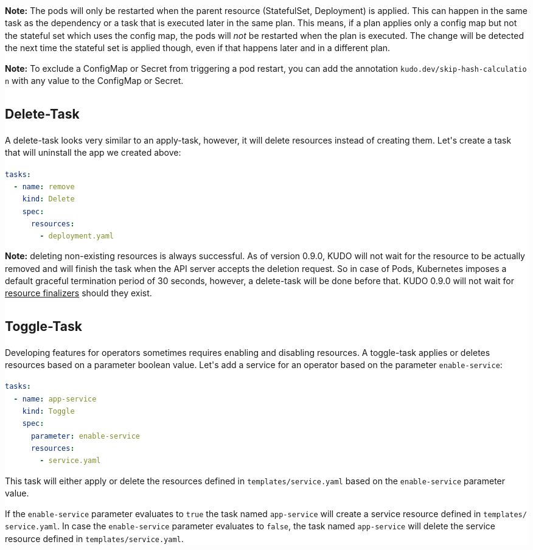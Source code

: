 **Note:** The pods will only be restarted when the parent resource (StatefulSet, Deployment) is applied. This can happen in the same task as the dependency or a task that is executed later in the same plan. This means, if a plan applies only a config map but not the stateful set which uses the config map, the pods will *not* be restarted when the plan is executed. The change will be detected the next time the stateful set is applied though, even if that happens later and in a different plan. 

**Note:** To exclude a ConfigMap or Secret from triggering a pod restart, you can add the annotation `kudo.dev/skip-hash-calculation` with any value to the ConfigMap or Secret. 

## Delete-Task

A delete-task looks very similar to an apply-task, however, it will delete resources instead of creating them. Let's create a task that will uninstall the app we created above:

```yaml
tasks:
  - name: remove
    kind: Delete
    spec:
      resources:
        - deployment.yaml
```

**Note:** deleting non-existing resources is always successful. As of version 0.9.0, KUDO will not wait for the resource to be actually removed and will finish the task when the API server accepts the deletion request. So in case of Pods, Kubernetes imposes a default graceful termination period of 30 seconds, however, a delete-task will be done before that. KUDO 0.9.0 will not wait for [resource finalizers](https://kubernetes.io/docs/concepts/workloads/controllers/garbage-collection/) should they exist.


## Toggle-Task

Developing features for operators sometimes requires enabling and disabling resources.
A toggle-task applies or deletes resources based on a parameter boolean value.
Let's add a service for an operator based on the parameter `enable-service`:

```yaml
tasks:
  - name: app-service
    kind: Toggle
    spec:
      parameter: enable-service
      resources:
        - service.yaml
```

This task will either apply or delete the resources defined in `templates/service.yaml` based on the `enable-service` parameter value.

If the `enable-service` parameter evaluates to `true` the task named `app-service` will create a service resource defined in `templates/service.yaml`. In case the `enable-service` parameter evaluates to `false`, the task named `app-service` will delete the service resource defined in `templates/service.yaml`.
